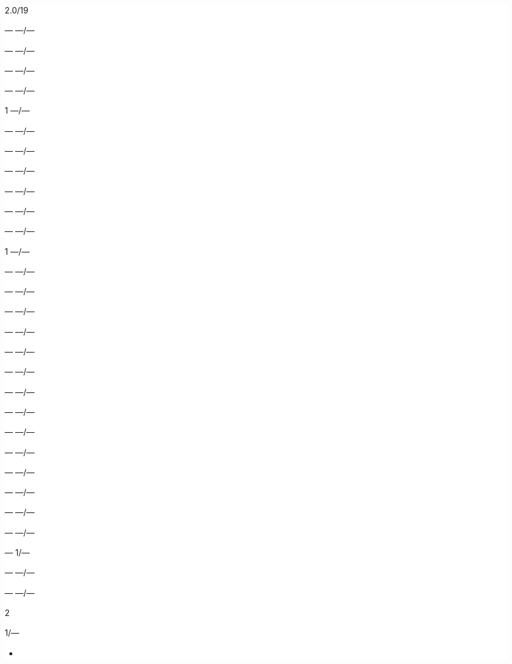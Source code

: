 2.0/19

— —/—

— —/—

— —/—

— —/—

1 —/—

— —/—

— —/—

— —/—

— —/—

— —/—

— —/—

1 —/—

— —/—

— —/—

— —/—

— —/—

— —/—

— —/—

— —/—

— —/—

— —/—

— —/—

— —/—

— —/—

— —/—

— —/—

— 1/—

— —/—

— —/—

2

1/—

-
